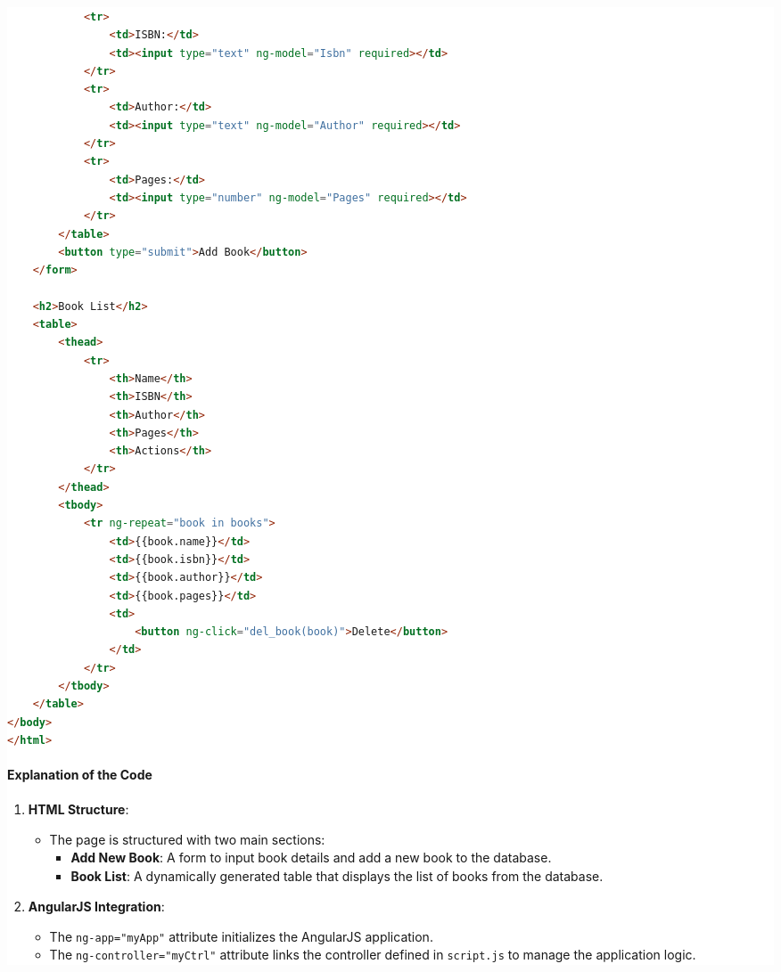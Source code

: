 ```html
            <tr>
                <td>ISBN:</td>
                <td><input type="text" ng-model="Isbn" required></td>
            </tr>
            <tr>
                <td>Author:</td>
                <td><input type="text" ng-model="Author" required></td>
            </tr>
            <tr>
                <td>Pages:</td>
                <td><input type="number" ng-model="Pages" required></td>
            </tr>
        </table>
        <button type="submit">Add Book</button>
    </form>

    <h2>Book List</h2>
    <table>
        <thead>
            <tr>
                <th>Name</th>
                <th>ISBN</th>
                <th>Author</th>
                <th>Pages</th>
                <th>Actions</th>
            </tr>
        </thead>
        <tbody>
            <tr ng-repeat="book in books">
                <td>{{book.name}}</td>
                <td>{{book.isbn}}</td>
                <td>{{book.author}}</td>
                <td>{{book.pages}}</td>
                <td>
                    <button ng-click="del_book(book)">Delete</button>
                </td>
            </tr>
        </tbody>
    </table>
</body>
</html>
```

#### Explanation of the Code
1. **HTML Structure**:
   - The page is structured with two main sections:
     - **Add New Book**: A form to input book details and add a new book to the database.
     - **Book List**: A dynamically generated table that displays the list of books from the database.

2. **AngularJS Integration**:
   - The `ng-app="myApp"` attribute initializes the AngularJS application.
   - The `ng-controller="myCtrl"` attribute links the controller defined in `script.js` to manage the application logic.
